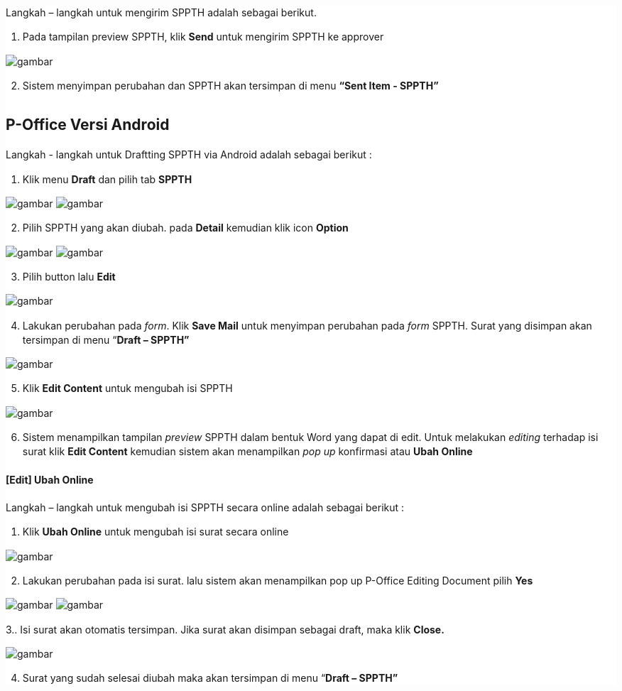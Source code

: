 Langkah – langkah untuk mengirim SPPTH adalah sebagai berikut.

1.	Pada tampilan preview SPPTH, klik **Send** untuk mengirim SPPTH ke approver

![gambar](SPPTH/SPPTH_Teams/SPPTH24.png)

2. Sistem menyimpan perubahan dan SPPTH akan tersimpan di menu **“Sent Item - SPPTH”**

## **P-Office Versi Android**

Langkah - langkah untuk Draftting SPPTH via Android adalah sebagai berikut :

1. Klik menu **Draft** dan pilih tab **SPPTH**

![gambar](SPPTH/SPPTH_Android/DraftSPPTH/A01.jpg) ![gambar](SPPTH/SPPTH_Android/DraftSPPTH/A02.jpg)

2. Pilih SPPTH yang akan diubah. pada **Detail** kemudian klik icon **Option**

![gambar](SPPTH/SPPTH_Android/DraftSPPTH/A03.jpg) ![gambar](SPPTH/SPPTH_Android/DraftSPPTH/A04.jpg)

3. Pilih button lalu **Edit**

![gambar](SPPTH/SPPTH_Android/DraftSPPTH/A05.jpg)

4. Lakukan perubahan pada _form_. Klik **Save Mail** untuk menyimpan perubahan pada _form_ SPPTH. Surat yang disimpan akan tersimpan di menu “**Draft – SPPTH”**

![gambar](SPPTH/SPPTH_Android/DraftSPPTH/A06.jpg) 

5. Klik **Edit Content** untuk mengubah isi SPPTH
   
![gambar](SPPTH/SPPTH_Android/DraftSPPTH/A07.jpg)

6. Sistem menampilkan tampilan _preview_ SPPTH dalam bentuk Word yang dapat di edit. Untuk melakukan _editing_ terhadap isi surat klik **Edit Content** kemudian sistem akan menampilkan _pop up_ konfirmasi atau **Ubah Online**

#### **[Edit] Ubah Online**

Langkah – langkah untuk mengubah isi SPPTH secara online adalah sebagai berikut :

1. Klik **Ubah Online** untuk mengubah isi surat secara online

![gambar](SPPTH/SPPTH_Android/DraftSPPTH/U01.jpg) 

2. Lakukan perubahan pada isi surat. lalu sistem akan menampilkan pop up P-Office Editing Document pilih **Yes**

![gambar](SPPTH/SPPTH_Android/DraftSPPTH/U02.jpg) ![gambar](SPPTH/SPPTH_Android/DraftSPPTH/U3.jpg)

3.. Isi surat akan otomatis tersimpan. Jika surat akan disimpan sebagai draft, maka klik **Close.** 

![gambar](SPPTH/SPPTH_Android/DraftSPPTH/U04.jpg)

4. Surat yang sudah selesai diubah maka akan tersimpan di menu “**Draft – SPPTH”**
   